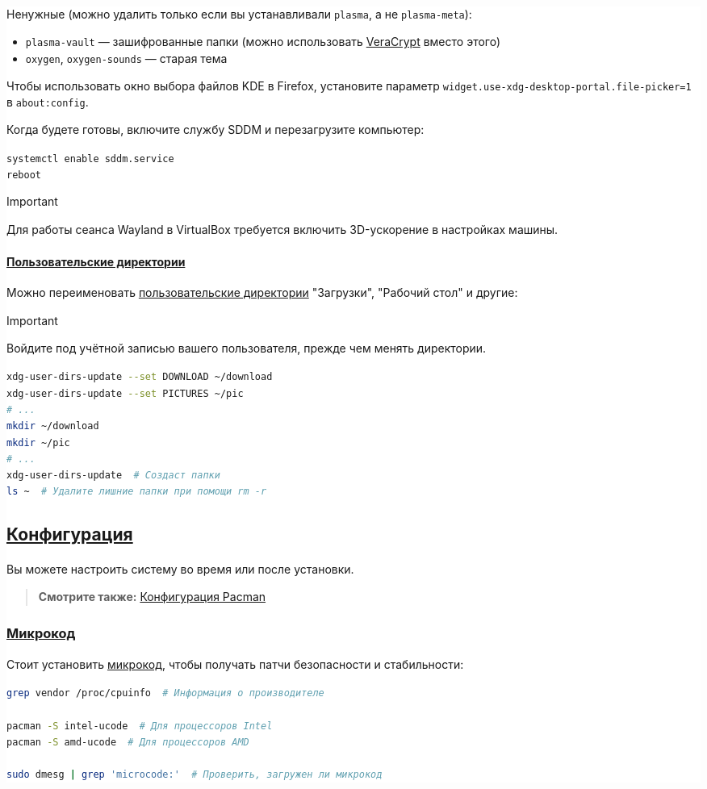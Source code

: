 Ненужные (можно удалить только если вы устанавливали `plasma`, а не
`plasma-meta`):
- `plasma-vault` — зашифрованные папки
(можно использовать [VeraCrypt](/wiki/veracrypt) вместо этого)
- `oxygen`, `oxygen-sounds` — старая тема

Чтобы использовать окно выбора файлов KDE в Firefox, установите параметр
`widget.use-xdg-desktop-portal.file-picker=1` в `about:config`.

Когда будете готовы, включите службу SDDM и перезагрузите компьютер:

```sh
systemctl enable sddm.service
reboot
```

> [!important]
> Для работы сеанса Wayland в VirtualBox требуется включить 3D-ускорение в
настройках машины.

#### [Пользовательские директории](#user-directories)

Можно переименовать
[пользовательские директории](https://wiki.archlinux.org/title/XDG_user_directories_(Русский))
"Загрузки", "Рабочий стол" и другие:

> [!important]
> Войдите под учётной записью вашего пользователя, прежде чем менять директории.

```sh
xdg-user-dirs-update --set DOWNLOAD ~/download
xdg-user-dirs-update --set PICTURES ~/pic
# ...
mkdir ~/download
mkdir ~/pic
# ...
xdg-user-dirs-update  # Создаст папки
ls ~  # Удалите лишние папки при помощи rm -r
```

## [Конфигурация](#configuration)

Вы можете настроить систему во время или после установки.

> **Смотрите также:** [Конфигурация Pacman](#pacman-configuration)

### [Микрокод](#microcode)

Стоит установить
[микрокод](https://wiki.archlinux.org/title/Microcode_(Русский)), чтобы
получать патчи безопасности и стабильности:

```sh
grep vendor /proc/cpuinfo  # Информация о производителе

pacman -S intel-ucode  # Для процессоров Intel
pacman -S amd-ucode  # Для процессоров AMD

sudo dmesg | grep 'microcode:'  # Проверить, загружен ли микрокод
```
